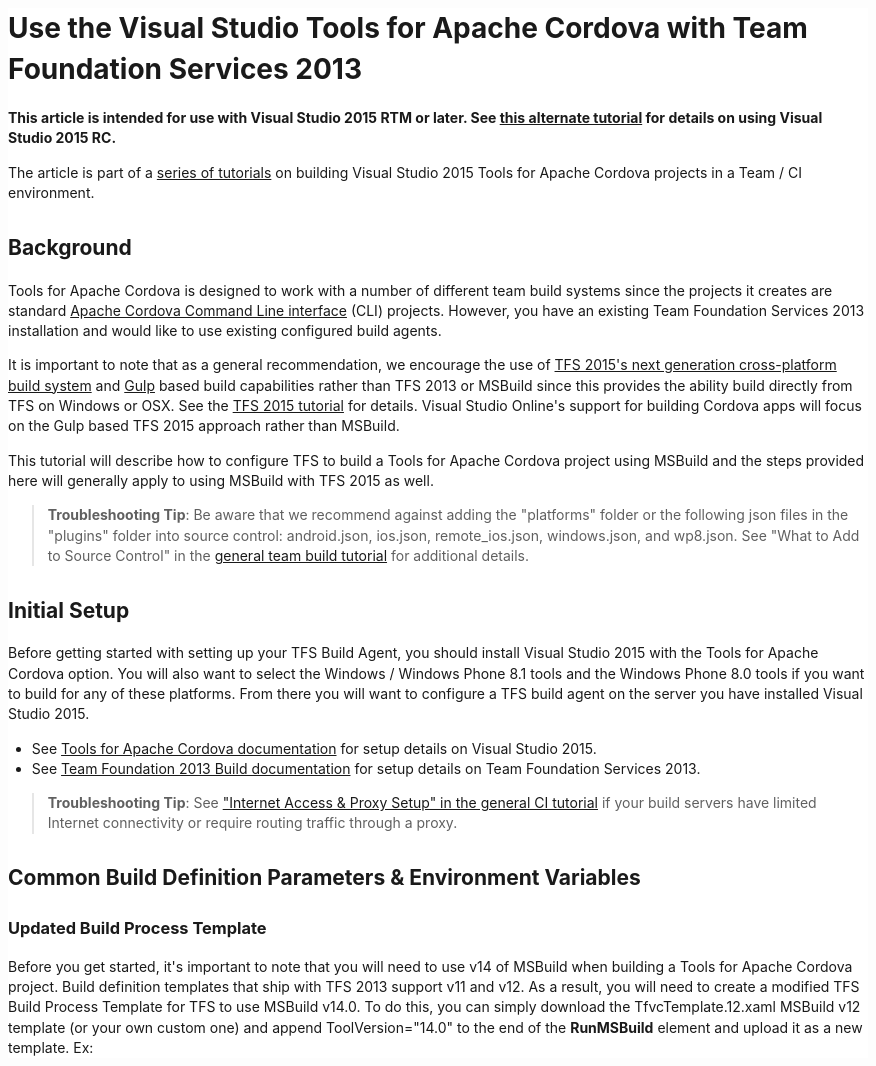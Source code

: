 <properties pageTitle="Use the Visual Studio Tools for Apache Cordova with Team Foundation Services 2013"
  description="Use the Visual Studio Tools for Apache Cordova with Team Foundation Services 2013"
  services=""
  documentationCenter=""
  authors="bursteg" />

# Use the Visual Studio Tools for Apache Cordova with Team Foundation Services 2013
**This article is intended for use with Visual Studio 2015 RTM or later. See [this alternate tutorial](./RC/tfc2013.md) for details on using Visual Studio 2015 RC.**

The article is part of a [series of tutorials](./tutorial-team-build-readme.md) on building Visual Studio 2015 Tools for Apache Cordova projects in a Team / CI environment.

## Background
Tools for Apache Cordova is designed to work with a number of different team build systems since the projects it creates are standard [Apache Cordova Command Line interface](http://go.microsoft.com/fwlink/?LinkID=533773) (CLI) projects. However, you have an existing Team Foundation Services 2013 installation and would like to use existing configured build agents.

It is important to note that as a general recommendation, we encourage the use of [TFS 2015's next generation cross-platform build system](./tfs2015.md) and [Gulp](../tutorial-gulp) based build capabilities rather than TFS 2013 or MSBuild since this provides the ability build directly from TFS on Windows or OSX. See the [TFS 2015 tutorial](http://go.microsoft.com/fwlink/?LinkID=533771) for details. Visual Studio Online's support for building Cordova apps will focus on the Gulp based TFS 2015 approach rather than MSBuild.

This tutorial will describe how to configure TFS to build a Tools for Apache Cordova project using MSBuild and the steps provided here will generally apply to using MSBuild with TFS 2015 as well.

>**Troubleshooting Tip**: Be aware that we recommend against adding the "platforms" folder or the following json files in the "plugins" folder into source control: android.json, ios.json, remote_ios.json, windows.json, and wp8.json. See "What to Add to Source Control" in the [general team build tutorial](./general.md#whattoadd) for additional details.

## Initial Setup
Before getting started with setting up your TFS Build Agent, you should install Visual Studio 2015 with the Tools for Apache Cordova option. You will also want to select the Windows / Windows Phone 8.1 tools and the Windows Phone 8.0 tools if you want to build for any of these platforms. From there you will want to configure a TFS build agent on the server you have installed Visual Studio 2015.

* See [Tools for Apache Cordova documentation](http://go.microsoft.com/fwlink/?LinkID=533794) for setup details on Visual Studio 2015.
* See [Team Foundation 2013 Build documentation](http://go.microsoft.com/fwlink/?LinkID=533786) for setup details on Team Foundation Services 2013.

>**Troubleshooting Tip**: See ["Internet Access & Proxy Setup" in the general CI tutorial](./general.md#proxy) if your build servers have limited Internet connectivity or require routing traffic through a proxy.

## Common Build Definition Parameters & Environment Variables
### Updated Build Process Template
Before you get started, it's important to note that you will need to use v14 of MSBuild when building a Tools for Apache Cordova project. Build definition templates that ship with TFS 2013 support v11 and v12. As a result, you will need to create a modified TFS Build Process Template for TFS to use MSBuild v14.0. To do this, you can simply download the TfvcTemplate.12.xaml MSBuild v12 template (or your own custom one) and append ToolVersion="14.0" to the end of the **RunMSBuild** element and upload it as a new template. Ex:
